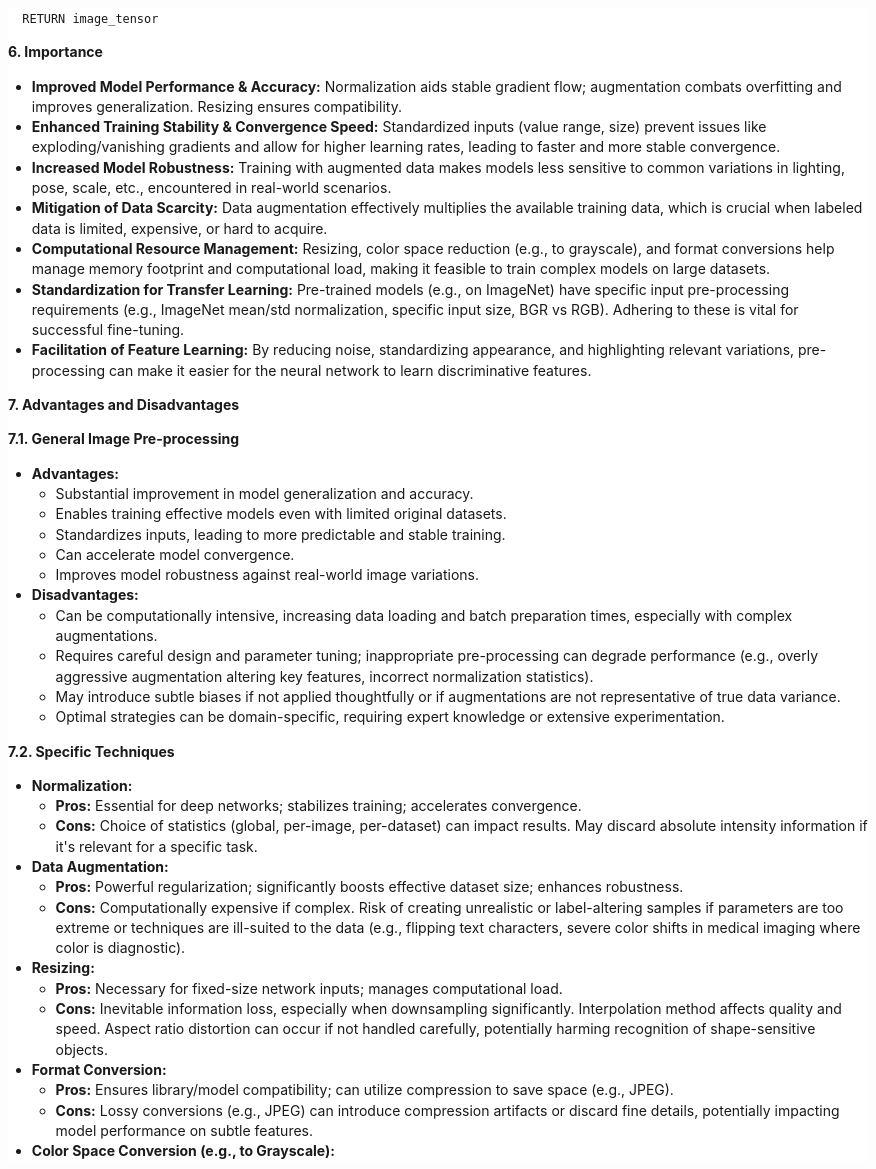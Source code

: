 ```pseudocode
  RETURN image_tensor
```

**6. Importance**
*   **Improved Model Performance & Accuracy:** Normalization aids stable gradient flow; augmentation combats overfitting and improves generalization. Resizing ensures compatibility.
*   **Enhanced Training Stability & Convergence Speed:** Standardized inputs (value range, size) prevent issues like exploding/vanishing gradients and allow for higher learning rates, leading to faster and more stable convergence.
*   **Increased Model Robustness:** Training with augmented data makes models less sensitive to common variations in lighting, pose, scale, etc., encountered in real-world scenarios.
*   **Mitigation of Data Scarcity:** Data augmentation effectively multiplies the available training data, which is crucial when labeled data is limited, expensive, or hard to acquire.
*   **Computational Resource Management:** Resizing, color space reduction (e.g., to grayscale), and format conversions help manage memory footprint and computational load, making it feasible to train complex models on large datasets.
*   **Standardization for Transfer Learning:** Pre-trained models (e.g., on ImageNet) have specific input pre-processing requirements (e.g., ImageNet mean/std normalization, specific input size, BGR vs RGB). Adhering to these is vital for successful fine-tuning.
*   **Facilitation of Feature Learning:** By reducing noise, standardizing appearance, and highlighting relevant variations, pre-processing can make it easier for the neural network to learn discriminative features.

**7. Advantages and Disadvantages**

**7.1. General Image Pre-processing**
*   **Advantages:**
    *   Substantial improvement in model generalization and accuracy.
    *   Enables training effective models even with limited original datasets.
    *   Standardizes inputs, leading to more predictable and stable training.
    *   Can accelerate model convergence.
    *   Improves model robustness against real-world image variations.
*   **Disadvantages:**
    *   Can be computationally intensive, increasing data loading and batch preparation times, especially with complex augmentations.
    *   Requires careful design and parameter tuning; inappropriate pre-processing can degrade performance (e.g., overly aggressive augmentation altering key features, incorrect normalization statistics).
    *   May introduce subtle biases if not applied thoughtfully or if augmentations are not representative of true data variance.
    *   Optimal strategies can be domain-specific, requiring expert knowledge or extensive experimentation.

**7.2. Specific Techniques**
*   **Normalization:**
    *   **Pros:** Essential for deep networks; stabilizes training; accelerates convergence.
    *   **Cons:** Choice of statistics (global, per-image, per-dataset) can impact results. May discard absolute intensity information if it's relevant for a specific task.
*   **Data Augmentation:**
    *   **Pros:** Powerful regularization; significantly boosts effective dataset size; enhances robustness.
    *   **Cons:** Computationally expensive if complex. Risk of creating unrealistic or label-altering samples if parameters are too extreme or techniques are ill-suited to the data (e.g., flipping text characters, severe color shifts in medical imaging where color is diagnostic).
*   **Resizing:**
    *   **Pros:** Necessary for fixed-size network inputs; manages computational load.
    *   **Cons:** Inevitable information loss, especially when downsampling significantly. Interpolation method affects quality and speed. Aspect ratio distortion can occur if not handled carefully, potentially harming recognition of shape-sensitive objects.
*   **Format Conversion:**
    *   **Pros:** Ensures library/model compatibility; can utilize compression to save space (e.g., JPEG).
    *   **Cons:** Lossy conversions (e.g., JPEG) can introduce compression artifacts or discard fine details, potentially impacting model performance on subtle features.
*   **Color Space Conversion (e.g., to Grayscale):**